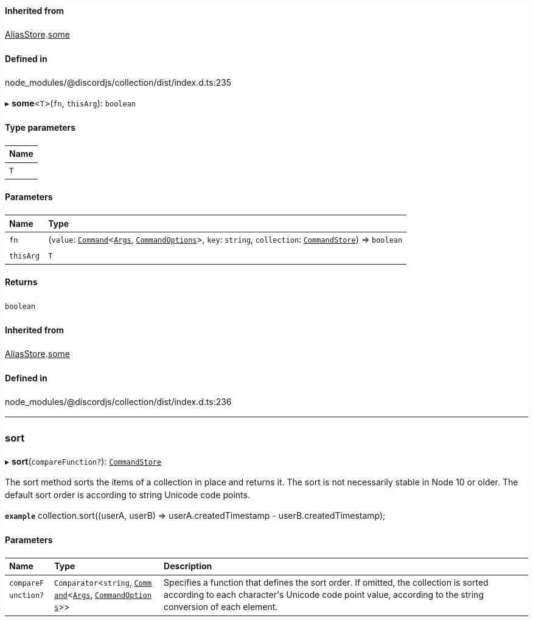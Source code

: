 #### Inherited from

[AliasStore](AliasStore).[some](AliasStore#some)

#### Defined in

node_modules/@discordjs/collection/dist/index.d.ts:235

▸ **some**<`T`\>(`fn`, `thisArg`): `boolean`

#### Type parameters

| Name |
| :------ |
| `T` |

#### Parameters

| Name | Type |
| :------ | :------ |
| `fn` | (`value`: [`Command`](Command)<[`Args`](Args), [`CommandOptions`](../interfaces/CommandOptions)\>, `key`: `string`, `collection`: [`CommandStore`](CommandStore)) => `boolean` |
| `thisArg` | `T` |

#### Returns

`boolean`

#### Inherited from

[AliasStore](AliasStore).[some](AliasStore#some)

#### Defined in

node_modules/@discordjs/collection/dist/index.d.ts:236

___

### sort

▸ **sort**(`compareFunction?`): [`CommandStore`](CommandStore)

The sort method sorts the items of a collection in place and returns it.
The sort is not necessarily stable in Node 10 or older.
The default sort order is according to string Unicode code points.

**`example`**
collection.sort((userA, userB) => userA.createdTimestamp - userB.createdTimestamp);

#### Parameters

| Name | Type | Description |
| :------ | :------ | :------ |
| `compareFunction?` | `Comparator`<`string`, [`Command`](Command)<[`Args`](Args), [`CommandOptions`](../interfaces/CommandOptions)\>\> | Specifies a function that defines the sort order. If omitted, the collection is sorted according to each character's Unicode code point value, according to the string conversion of each element. |
